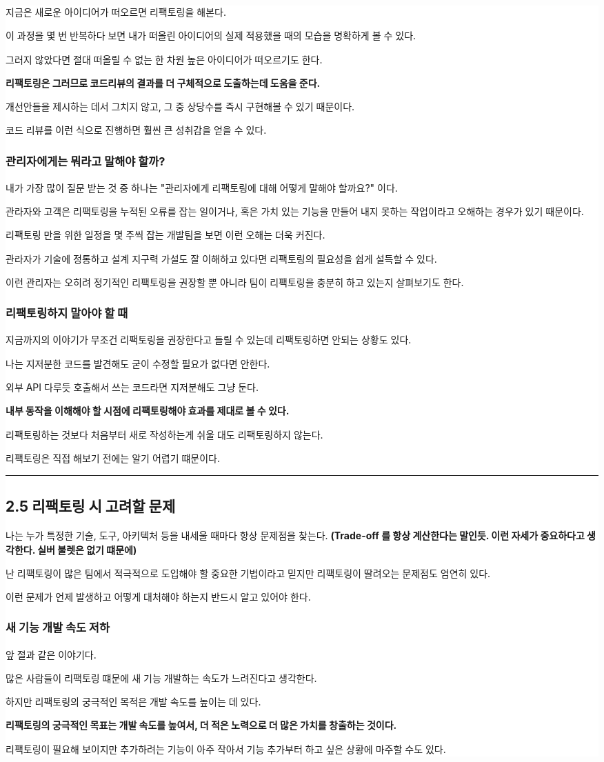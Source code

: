 지금은 새로운 아이디어가 떠오르면 리팩토링을 해본다. 

이 과정을 몇 번 반복하다 보면 내가 떠올린 아이디어의 실제 적용했을 때의 모습을 명확하게 볼 수 있다. 

그러지 않았다면 절대 떠올릴 수 없는 한 차원 높은 아이디어가 떠오르기도 한다. 

__리팩토링은 그러므로 코드리뷰의 결과를 더 구체적으로 도출하는데 도움을 준다.__ 

개선안들을 제시하는 데서 그치지 않고, 그 중 상당수를 즉시 구현해볼 수 있기 때문이다. 

코드 리뷰를 이런 식으로 진행하면 훨씬 큰 성취감을 얻을 수 있다. 

### 관리자에게는 뭐라고 말해야 할까? 

내가 가장 많이 질문 받는 것 중 하나는 "관리자에게 리팩토링에 대해 어떻게 말해야 할까요?" 이다. 

관라자와 고객은 리팩토링을 누적된 오류를 잡는 일이거나, 혹은 가치 있는 기능을 만들어 내지 못하는 작업이라고 오해하는 경우가 있기 때문이다. 

리팩토링 만을 위한 일정을 몇 주씩 잡는 개발팀을 보면 이런 오해는 더욱 커진다.

관라자가 기술에 정통하고 설계 지구력 가설도 잘 이해하고 있다면 리팩토링의 필요성을 쉽게 설득할 수 있다. 

이런 관리자는 오히려 정기적인 리팩토링을 권장할 뿐 아니라 팀이 리팩토링을 충분히 하고 있는지 살펴보기도 한다. 

### 리팩토링하지 말아야 할 때 

지금까지의 이야기가 무조건 리팩토링을 권장한다고 들릴 수 있는데 리팩토링하면 안되는 상황도 있다. 

나는 지저분한 코드를 발견해도 굳이 수정할 필요가 없다면 안한다.

외부 API 다루듯 호출해서 쓰는 코드라면 지저분해도 그냥 둔다. 

__내부 동작을 이해해야 할 시점에 리팩토링해야 효과를 제대로 볼 수 있다.__

리팩토링하는 것보다 처음부터 새로 작성하는게 쉬울 대도 리팩토링하지 않는다. 

리팩토링은 직접 해보기 전에는 알기 어렵기 떄문이다. 

***

## 2.5 리팩토링 시 고려할 문제

나는 누가 특정한 기술, 도구, 아키텍처 등을 내세울 때마다 항상 문제점을 찾는다. __(Trade-off 를 항상 계산한다는 말인듯. 이런 자세가 중요하다고 생각한다. 실버 불렛은 없기 떄문에)__

난 리팩토링이 많은 팀에서 적극적으로 도입해야 할 중요한 기법이라고 믿지만 리팩토링이 딸려오는 문제점도 엄연히 있다. 

이런 문제가 언제 발생하고 어떻게 대처해야 하는지 반드시 알고 있어야 한다. 

### 새 기능 개발 속도 저하

앞 절과 같은 이야기다. 

많은 사람들이 리팩토링 떄문에 새 기능 개발하는 속도가 느려진다고 생각한다.

하지만 리팩토링의 궁극적인 목적은 개발 속도를 높이는 데 있다. 

__리팩토링의 궁극적인 목표는 개발 속도를 높여서, 더 적은 노력으로 더 많은 가치를 창출하는 것이다.__

리팩토링이 필요해 보이지만 추가하려는 기능이 아주 작아서 기능 추가부터 하고 싶은 상황에 마주할 수도 있다.
